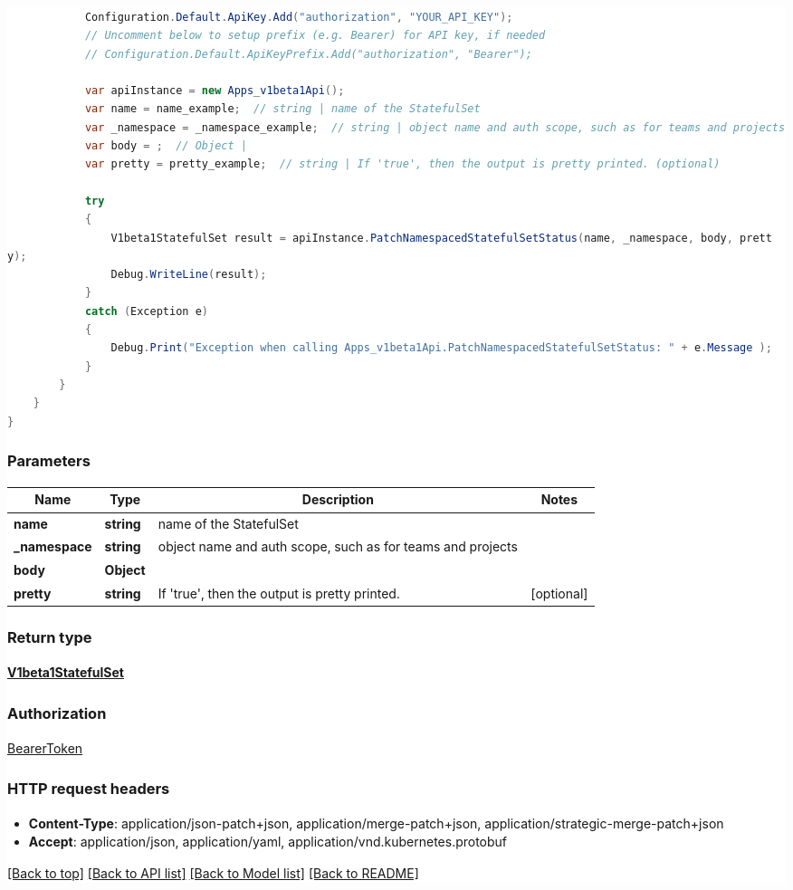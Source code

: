 ```csharp
            Configuration.Default.ApiKey.Add("authorization", "YOUR_API_KEY");
            // Uncomment below to setup prefix (e.g. Bearer) for API key, if needed
            // Configuration.Default.ApiKeyPrefix.Add("authorization", "Bearer");

            var apiInstance = new Apps_v1beta1Api();
            var name = name_example;  // string | name of the StatefulSet
            var _namespace = _namespace_example;  // string | object name and auth scope, such as for teams and projects
            var body = ;  // Object | 
            var pretty = pretty_example;  // string | If 'true', then the output is pretty printed. (optional) 

            try
            {
                V1beta1StatefulSet result = apiInstance.PatchNamespacedStatefulSetStatus(name, _namespace, body, pretty);
                Debug.WriteLine(result);
            }
            catch (Exception e)
            {
                Debug.Print("Exception when calling Apps_v1beta1Api.PatchNamespacedStatefulSetStatus: " + e.Message );
            }
        }
    }
}
```

### Parameters

Name | Type | Description  | Notes
------------- | ------------- | ------------- | -------------
 **name** | **string**| name of the StatefulSet | 
 **_namespace** | **string**| object name and auth scope, such as for teams and projects | 
 **body** | **Object**|  | 
 **pretty** | **string**| If &#39;true&#39;, then the output is pretty printed. | [optional] 

### Return type

[**V1beta1StatefulSet**](V1beta1StatefulSet.md)

### Authorization

[BearerToken](../README.md#BearerToken)

### HTTP request headers

 - **Content-Type**: application/json-patch+json, application/merge-patch+json, application/strategic-merge-patch+json
 - **Accept**: application/json, application/yaml, application/vnd.kubernetes.protobuf

[[Back to top]](#) [[Back to API list]](../README.md#documentation-for-api-endpoints) [[Back to Model list]](../README.md#documentation-for-models) [[Back to README]](../README.md)
